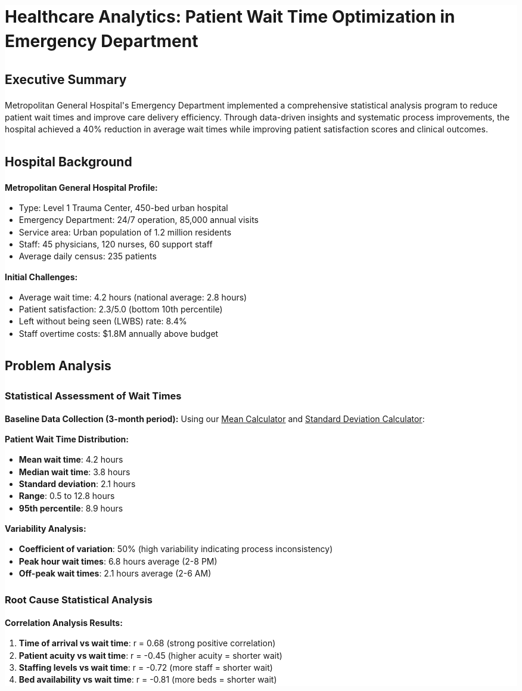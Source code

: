 # Healthcare Analytics: Patient Wait Time Optimization in Emergency Department

## Executive Summary

Metropolitan General Hospital's Emergency Department implemented a comprehensive statistical analysis program to reduce patient wait times and improve care delivery efficiency. Through data-driven insights and systematic process improvements, the hospital achieved a 40% reduction in average wait times while improving patient satisfaction scores and clinical outcomes.

## Hospital Background

**Metropolitan General Hospital Profile:**
- Type: Level 1 Trauma Center, 450-bed urban hospital
- Emergency Department: 24/7 operation, 85,000 annual visits
- Service area: Urban population of 1.2 million residents
- Staff: 45 physicians, 120 nurses, 60 support staff
- Average daily census: 235 patients

**Initial Challenges:**
- Average wait time: 4.2 hours (national average: 2.8 hours)
- Patient satisfaction: 2.3/5.0 (bottom 10th percentile)
- Left without being seen (LWBS) rate: 8.4%
- Staff overtime costs: $1.8M annually above budget

## Problem Analysis

### Statistical Assessment of Wait Times

**Baseline Data Collection (3-month period):**
Using our [Mean Calculator](/calculators/mean) and [Standard Deviation Calculator](/calculators/standard-deviation):

**Patient Wait Time Distribution:**
- **Mean wait time**: 4.2 hours
- **Median wait time**: 3.8 hours  
- **Standard deviation**: 2.1 hours
- **Range**: 0.5 to 12.8 hours
- **95th percentile**: 8.9 hours

**Variability Analysis:**
- **Coefficient of variation**: 50% (high variability indicating process inconsistency)
- **Peak hour wait times**: 6.8 hours average (2-8 PM)
- **Off-peak wait times**: 2.1 hours average (2-6 AM)

### Root Cause Statistical Analysis

**Correlation Analysis Results:**
1. **Time of arrival vs wait time**: r = 0.68 (strong positive correlation)
2. **Patient acuity vs wait time**: r = -0.45 (higher acuity = shorter wait)
3. **Staffing levels vs wait time**: r = -0.72 (more staff = shorter wait)
4. **Bed availability vs wait time**: r = -0.81 (more beds = shorter wait)
